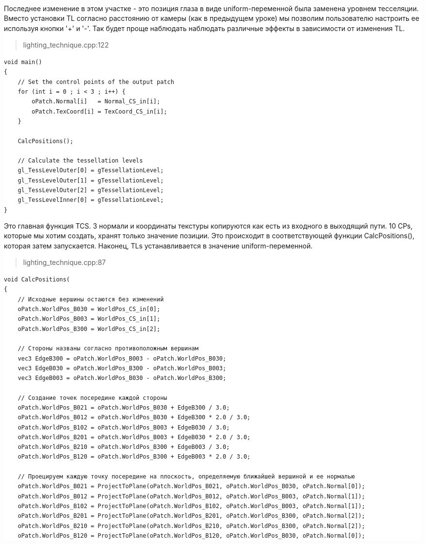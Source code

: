 Последнее изменение в этом участке - это позиция глаза в виде uniform-переменной была заменена уровнем тесселяции. Вместо установки TL согласно расстоянию от камеры (как в предыдущем уроке) мы позволим пользователю настроить ее используя кнопки '+' и '-'. Так будет проще наблюдать наблюдать различные эффекты в зависимости от изменения TL.

> lighting_technique.cpp:122

    void main()
    {
        // Set the control points of the output patch
        for (int i = 0 ; i < 3 ; i++) {
            oPatch.Normal[i]   = Normal_CS_in[i];
            oPatch.TexCoord[i] = TexCoord_CS_in[i];
        }

        CalcPositions();

        // Calculate the tessellation levels
        gl_TessLevelOuter[0] = gTessellationLevel;
        gl_TessLevelOuter[1] = gTessellationLevel;
        gl_TessLevelOuter[2] = gTessellationLevel;
        gl_TessLevelInner[0] = gTessellationLevel;
    }

Это главная функция TCS. 3 нормали и координаты текстуры копируются как есть из входного в выходящий пути. 10 CPs, которые мы хотим создать, хранят только значение позиции. Это происходит в соответствующей функции CalcPositions(), которая затем запускается. Наконец, TLs устанавливается в значение uniform-переменной.

> lighting_technique.cpp:87

    void CalcPositions(
    {
        // Исходные вершины остаются без изменений
        oPatch.WorldPos_B030 = WorldPos_CS_in[0];
        oPatch.WorldPos_B003 = WorldPos_CS_in[1];
        oPatch.WorldPos_B300 = WorldPos_CS_in[2];

        // Стороны названы согласно противоположным вершинам
        vec3 EdgeB300 = oPatch.WorldPos_B003 - oPatch.WorldPos_B030;
        vec3 EdgeB030 = oPatch.WorldPos_B300 - oPatch.WorldPos_B003;
        vec3 EdgeB003 = oPatch.WorldPos_B030 - oPatch.WorldPos_B300;

        // Создание точек посередине каждой стороны
        oPatch.WorldPos_B021 = oPatch.WorldPos_B030 + EdgeB300 / 3.0;
        oPatch.WorldPos_B012 = oPatch.WorldPos_B030 + EdgeB300 * 2.0 / 3.0;
        oPatch.WorldPos_B102 = oPatch.WorldPos_B003 + EdgeB030 / 3.0;
        oPatch.WorldPos_B201 = oPatch.WorldPos_B003 + EdgeB030 * 2.0 / 3.0;
        oPatch.WorldPos_B210 = oPatch.WorldPos_B300 + EdgeB003 / 3.0;
        oPatch.WorldPos_B120 = oPatch.WorldPos_B300 + EdgeB003 * 2.0 / 3.0;

        // Проецируем каждую точку посередине на плоскость, определяемую ближайшей вершиной и ее нормалью
        oPatch.WorldPos_B021 = ProjectToPlane(oPatch.WorldPos_B021, oPatch.WorldPos_B030, oPatch.Normal[0]);
        oPatch.WorldPos_B012 = ProjectToPlane(oPatch.WorldPos_B012, oPatch.WorldPos_B003, oPatch.Normal[1]);
        oPatch.WorldPos_B102 = ProjectToPlane(oPatch.WorldPos_B102, oPatch.WorldPos_B003, oPatch.Normal[1]);
        oPatch.WorldPos_B201 = ProjectToPlane(oPatch.WorldPos_B201, oPatch.WorldPos_B300, oPatch.Normal[2]);
        oPatch.WorldPos_B210 = ProjectToPlane(oPatch.WorldPos_B210, oPatch.WorldPos_B300, oPatch.Normal[2]);
        oPatch.WorldPos_B120 = ProjectToPlane(oPatch.WorldPos_B120, oPatch.WorldPos_B030, oPatch.Normal[0]);
